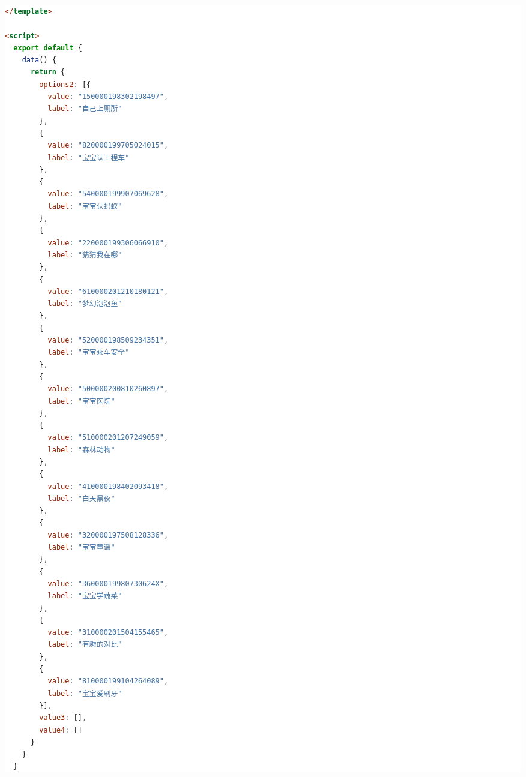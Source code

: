 ```html
</template>

<script>
  export default {
    data() {
      return {
        options2: [{
          value: "150000198302198497",
          label: "自己上厕所"
        },
        {
          value: "820000199705024015",
          label: "宝宝认工程车"
        },
        {
          value: "540000199907069628",
          label: "宝宝认蚂蚁"
        },
        {
          value: "220000199306066910",
          label: "猜猜我在哪"
        },
        {
          value: "610000201210180121",
          label: "梦幻泡泡鱼"
        },
        {
          value: "520000198509234351",
          label: "宝宝乘车安全"
        },
        {
          value: "500000200810260897",
          label: "宝宝医院"
        },
        {
          value: "510000201207249059",
          label: "森林动物"
        },
        {
          value: "410000198402093418",
          label: "白天黑夜"
        },
        {
          value: "320000197508128336",
          label: "宝宝童谣"
        },
        {
          value: "36000019980730624X",
          label: "宝宝学蔬菜"
        },
        {
          value: "310000201504155465",
          label: "有趣的对比"
        },
        {
          value: "810000199104264089",
          label: "宝宝爱刷牙"
        }],
        value3: [],
        value4: []
      }
    }
  }
```